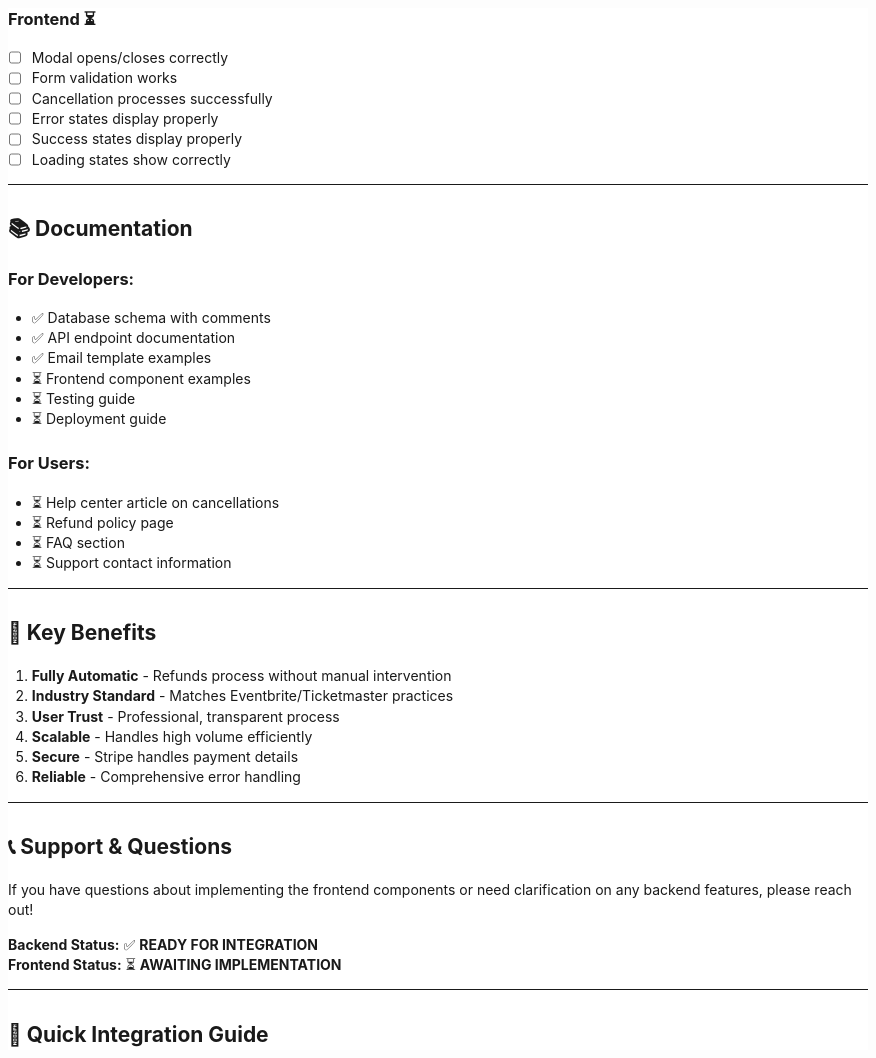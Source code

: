 ### **Frontend** ⏳
- [ ] Modal opens/closes correctly
- [ ] Form validation works
- [ ] Cancellation processes successfully
- [ ] Error states display properly
- [ ] Success states display properly
- [ ] Loading states show correctly

---

## 📚 **Documentation**

### **For Developers:**
- ✅ Database schema with comments
- ✅ API endpoint documentation
- ✅ Email template examples
- ⏳ Frontend component examples
- ⏳ Testing guide
- ⏳ Deployment guide

### **For Users:**
- ⏳ Help center article on cancellations
- ⏳ Refund policy page
- ⏳ FAQ section
- ⏳ Support contact information

---

## 🎉 **Key Benefits**

1. **Fully Automatic** - Refunds process without manual intervention
2. **Industry Standard** - Matches Eventbrite/Ticketmaster practices
3. **User Trust** - Professional, transparent process
4. **Scalable** - Handles high volume efficiently
5. **Secure** - Stripe handles payment details
6. **Reliable** - Comprehensive error handling

---

## 📞 **Support & Questions**

If you have questions about implementing the frontend components or need clarification on any backend features, please reach out!

**Backend Status:** ✅ **READY FOR INTEGRATION**  
**Frontend Status:** ⏳ **AWAITING IMPLEMENTATION**

---

## 🚀 **Quick Integration Guide**
